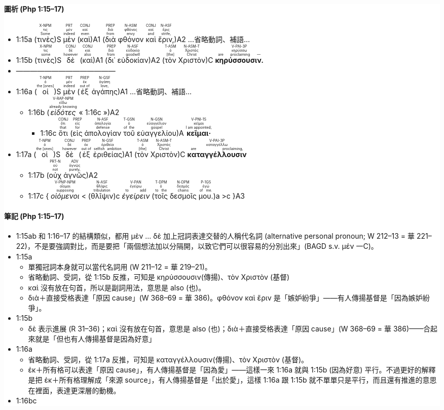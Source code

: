 #### 圖析 (Php 1:15–17)
- <rt>1:15a</rt> (<RUBY><ruby><ruby>τινὲς<rt>Some</rt></ruby><rt>τις</rt></ruby><rt>X-NPM</rt></RUBY>)S <RUBY><ruby><ruby>μὲν<rt>indeed</rt></ruby><rt>μέν</rt></ruby><rt>PRT</rt></RUBY> (<RUBY><ruby><ruby>καὶ<rt>even</rt></ruby><rt>καί</rt></ruby><rt>CONJ</rt></RUBY>)A1 (<RUBY><ruby><ruby>διὰ<rt>from</rt></ruby><rt>διά</rt></ruby><rt>PREP</rt></RUBY> <RUBY><ruby><ruby>φθόνον<rt>envy</rt></ruby><rt>φθόνος</rt></ruby><rt>N-ASM</rt></RUBY> <RUBY><ruby><ruby>καὶ<rt>and</rt></ruby><rt>καί</rt></ruby><rt>CONJ</rt></RUBY> <RUBY><ruby><ruby>ἔριν,<rt>strife,</rt></ruby><rt>ἔρις</rt></ruby><rt>N-ASF</rt></RUBY>)A2 <rt>...省略動詞、補語...</rt>
- <rt>1:15b</rt> (<RUBY><ruby><ruby>τινὲς<rt>some</rt></ruby><rt>τις</rt></ruby><rt>X-NPM</rt></RUBY>)S <RUBY><ruby><ruby>δὲ<rt>however</rt></ruby><rt>δέ</rt></ruby><rt>CONJ</rt></RUBY> (<RUBY><ruby><ruby>καὶ<rt>also</rt></ruby><rt>καί</rt></ruby><rt>CONJ</rt></RUBY>)A1 (<RUBY><ruby><ruby>δι᾽<rt>from</rt></ruby><rt>διά</rt></ruby><rt>PREP</rt></RUBY> <RUBY><ruby><ruby>εὐδοκίαν<rt>goodwill</rt></ruby><rt>εὐδοκία</rt></ruby><rt>N-ASF</rt></RUBY>)A2 (<RUBY><ruby><ruby>τὸν<rt>[the]</rt></ruby><rt>ὁ</rt></ruby><rt>T-ASM</rt></RUBY> <RUBY><ruby><ruby>Χριστὸν<rt>Christ</rt></ruby><rt>Χριστός</rt></ruby><rt>N-ASM-T</rt></RUBY>)C <RUBY><ruby><ruby>**κηρύσσουσιν.**<rt>are proclaiming —</rt></ruby><rt>κηρύσσω</rt></ruby><rt>V-PAI-3P</rt></RUBY> 
- ——————————————
- <rt>1:16a</rt> (<RUBY><ruby><ruby>οἱ<rt>the [ones]</rt></ruby><rt>ὁ</rt></ruby><rt>T-NPM</rt></RUBY>)S <RUBY><ruby><ruby>μὲν<rt>indeed</rt></ruby><rt>μέν</rt></ruby><rt>PRT</rt></RUBY> (<RUBY><ruby><ruby>ἐξ<rt>out of</rt></ruby><rt>ἐκ</rt></ruby><rt>PREP</rt></RUBY> <RUBY><ruby><ruby>ἀγάπης<rt>love,</rt></ruby><rt>ἀγάπη</rt></ruby><rt>N-GSF</rt></RUBY>)A1 <rt>...省略動詞、補語...</rt>
	- <rt>1:16b</rt> (<RUBY><ruby><ruby>*εἰδότες*<rt>already knowing</rt></ruby><rt>εἴδω</rt></ruby><rt>V-RAP-NPM</rt></RUBY> « <rt>1:16c</rt> »)A2 
		- <rt>1:16c</rt> <RUBY><ruby><ruby>ὅτι<rt>that</rt></ruby><rt>ὅτι</rt></ruby><rt>CONJ</rt></RUBY> (<RUBY><ruby><ruby>εἰς<rt>for</rt></ruby><rt>εἰς</rt></ruby><rt>PREP</rt></RUBY> <RUBY><ruby><ruby>ἀπολογίαν<rt>defense</rt></ruby><rt>ἀπολογία</rt></ruby><rt>N-ASF</rt></RUBY> <RUBY><ruby><ruby>τοῦ<rt>of the</rt></ruby><rt>ὁ</rt></ruby><rt>T-GSN</rt></RUBY> <RUBY><ruby><ruby>εὐαγγελίου<rt>gospel</rt></ruby><rt>εὐαγγέλιον</rt></ruby><rt>N-GSN</rt></RUBY>)A <RUBY><ruby><ruby>**κεῖμαι·**<rt>I am appointed;</rt></ruby><rt>κεῖμαι</rt></ruby><rt>V-PNI-1S</rt></RUBY> 
- <rt>1:17a</rt> (<RUBY><ruby><ruby>οἱ<rt>the [ones]</rt></ruby><rt>ὁ</rt></ruby><rt>T-NPM</rt></RUBY>)S <RUBY><ruby><ruby>δὲ<rt>however</rt></ruby><rt>δέ</rt></ruby><rt>CONJ</rt></RUBY> (<RUBY><ruby><ruby>ἐξ<rt>out of</rt></ruby><rt>ἐκ</rt></ruby><rt>PREP</rt></RUBY> <RUBY><ruby><ruby>ἐριθείας<rt>selfish ambition</rt></ruby><rt>ἐριθεία</rt></ruby><rt>N-GSF</rt></RUBY>)A1 (<RUBY><ruby><ruby>τὸν<rt>[the]</rt></ruby><rt>ὁ</rt></ruby><rt>T-ASM</rt></RUBY> <RUBY><ruby><ruby>Χριστὸν<rt>Christ</rt></ruby><rt>Χριστός</rt></ruby><rt>N-ASM-T</rt></RUBY>)C <RUBY><ruby><ruby>**καταγγέλλουσιν**<rt>are proclaiming,</rt></ruby><rt>καταγγέλλω</rt></ruby><rt>V-PAI-3P</rt></RUBY> 
	- <rt>1:17b</rt> (<RUBY><ruby><ruby>οὐχ<rt>not</rt></ruby><rt>οὐ</rt></ruby><rt>PRT-N</rt></RUBY> <RUBY><ruby><ruby>ἁγνῶς<rt>purely,</rt></ruby><rt>ἁγνῶς</rt></ruby><rt>ADV</rt></RUBY>)A2
	- <rt>1:17c</rt> { <RUBY><ruby><ruby>*οἰόμενοι*<rt>supposing</rt></ruby><rt>οἴομαι</rt></ruby><rt>V-PNP-NPM</rt></RUBY> < <rt>(</rt><RUBY><ruby><ruby>θλῖψιν<rt>tribulation</rt></ruby><rt>θλῖψις</rt></ruby><rt>N-ASF</rt></RUBY><rt>)c</rt> <RUBY><ruby><ruby>*ἐγείρειν*<rt>to add</rt></ruby><rt>ἐγείρω</rt></ruby><rt>V-PAN</rt></RUBY> <rt>(</rt><RUBY><ruby><ruby>τοῖς<rt>to the</rt></ruby><rt>ὁ</rt></ruby><rt>T-DPM</rt></RUBY> <RUBY><ruby><ruby>δεσμοῖς<rt>chains</rt></ruby><rt>δεσμός</rt></ruby><rt>N-DPM</rt></RUBY> <RUBY><ruby><ruby>μου.<rt>of me.</rt></ruby><rt>ἐγώ</rt></ruby><rt>P-1GS</rt></RUBY><rt>)a</rt> >c }A3

#### 筆記 (Php 1:15–17)
- 1:15ab 和 1:16–17 的結構類似，都用 μὲν ... δὲ 加上冠詞表達交替的人稱代名詞 (alternative personal pronoun; W 212–13 = 華 221–22)，不是要強調對比，而是要把「兩個想法加以分隔開，以致它們可以很容易的分別出來」(BAGD s.v. μέν 一C)。
- 1:15a 
	- 單獨冠詞本身就可以當代名詞用 (W 211–12 = 華 219–21)。
	- 省略動詞、受詞，從 1:15b 反推，可知是 κηρύσσουσιν(傳揚)、τὸν Χριστὸν (基督)
	- καὶ 沒有放在句首，所以是副詞用法，意思是 also (也)。
	- διὰ＋直接受格表達「原因 cause」(W 368–69 = 華 386)。φθόνον καὶ ἔριν 是「嫉妒紛爭」——有人傳揚基督是「因為嫉妒紛爭」。
- 1:15b
	- δὲ 表示進展 (R 31–36)；καὶ 沒有放在句首，意思是 also (也)；διὰ＋直接受格表達「原因 cause」(W 368–69 = 華 386)——合起來就是「但也有人傳揚基督是因為好意」
- 1:16a
	- 省略動詞、受詞，從 1:17a 反推，可知是 καταγγέλλουσιν(傳揚)、τὸν Χριστὸν (基督)。
	- ἐκ＋所有格可以表達「原因 cause」，有人傳揚基督是「因為愛」——這樣一來 1:16a 就與 1:15b (因為好意) 平行。不過更好的解釋是把 ἐκ＋所有格理解成「來源 source」，有人傳揚基督是「出於愛」，這樣 1:16a 跟 1:15b 就不單單只是平行，而且還有推進的意思在裡面，表達更深層的動機。
- 1:16bc
